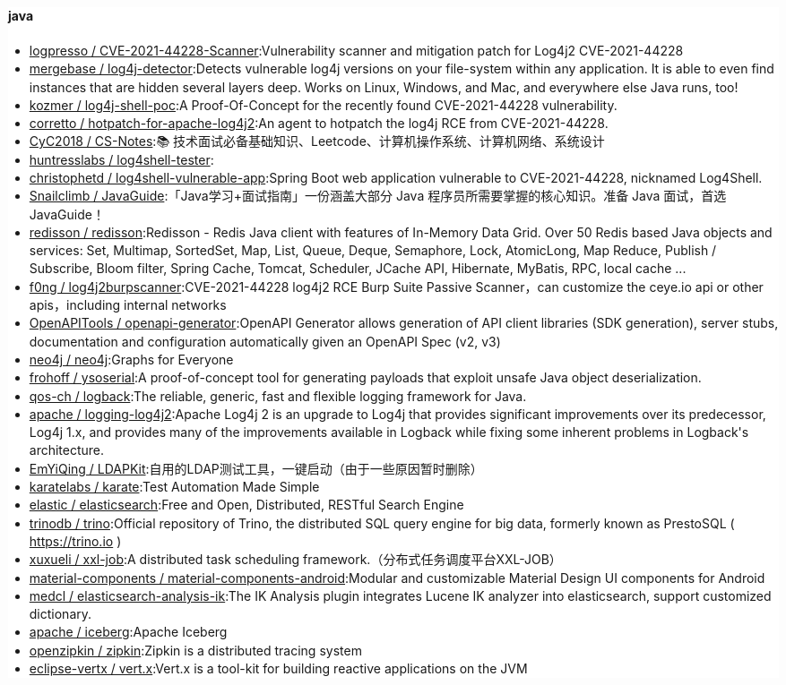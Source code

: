 #### java
* [logpresso / CVE-2021-44228-Scanner](https://github.com/logpresso/CVE-2021-44228-Scanner):Vulnerability scanner and mitigation patch for Log4j2 CVE-2021-44228
* [mergebase / log4j-detector](https://github.com/mergebase/log4j-detector):Detects vulnerable log4j versions on your file-system within any application. It is able to even find instances that are hidden several layers deep. Works on Linux, Windows, and Mac, and everywhere else Java runs, too!
* [kozmer / log4j-shell-poc](https://github.com/kozmer/log4j-shell-poc):A Proof-Of-Concept for the recently found CVE-2021-44228 vulnerability.
* [corretto / hotpatch-for-apache-log4j2](https://github.com/corretto/hotpatch-for-apache-log4j2):An agent to hotpatch the log4j RCE from CVE-2021-44228.
* [CyC2018 / CS-Notes](https://github.com/CyC2018/CS-Notes):📚 技术面试必备基础知识、Leetcode、计算机操作系统、计算机网络、系统设计
* [huntresslabs / log4shell-tester](https://github.com/huntresslabs/log4shell-tester):
* [christophetd / log4shell-vulnerable-app](https://github.com/christophetd/log4shell-vulnerable-app):Spring Boot web application vulnerable to CVE-2021-44228, nicknamed Log4Shell.
* [Snailclimb / JavaGuide](https://github.com/Snailclimb/JavaGuide):「Java学习+面试指南」一份涵盖大部分 Java 程序员所需要掌握的核心知识。准备 Java 面试，首选 JavaGuide！
* [redisson / redisson](https://github.com/redisson/redisson):Redisson - Redis Java client with features of In-Memory Data Grid. Over 50 Redis based Java objects and services: Set, Multimap, SortedSet, Map, List, Queue, Deque, Semaphore, Lock, AtomicLong, Map Reduce, Publish / Subscribe, Bloom filter, Spring Cache, Tomcat, Scheduler, JCache API, Hibernate, MyBatis, RPC, local cache ...
* [f0ng / log4j2burpscanner](https://github.com/f0ng/log4j2burpscanner):CVE-2021-44228 log4j2 RCE Burp Suite Passive Scanner，can customize the ceye.io api or other apis，including internal networks
* [OpenAPITools / openapi-generator](https://github.com/OpenAPITools/openapi-generator):OpenAPI Generator allows generation of API client libraries (SDK generation), server stubs, documentation and configuration automatically given an OpenAPI Spec (v2, v3)
* [neo4j / neo4j](https://github.com/neo4j/neo4j):Graphs for Everyone
* [frohoff / ysoserial](https://github.com/frohoff/ysoserial):A proof-of-concept tool for generating payloads that exploit unsafe Java object deserialization.
* [qos-ch / logback](https://github.com/qos-ch/logback):The reliable, generic, fast and flexible logging framework for Java.
* [apache / logging-log4j2](https://github.com/apache/logging-log4j2):Apache Log4j 2 is an upgrade to Log4j that provides significant improvements over its predecessor, Log4j 1.x, and provides many of the improvements available in Logback while fixing some inherent problems in Logback's architecture.
* [EmYiQing / LDAPKit](https://github.com/EmYiQing/LDAPKit):自用的LDAP测试工具，一键启动（由于一些原因暂时删除）
* [karatelabs / karate](https://github.com/karatelabs/karate):Test Automation Made Simple
* [elastic / elasticsearch](https://github.com/elastic/elasticsearch):Free and Open, Distributed, RESTful Search Engine
* [trinodb / trino](https://github.com/trinodb/trino):Official repository of Trino, the distributed SQL query engine for big data, formerly known as PrestoSQL ( https://trino.io )
* [xuxueli / xxl-job](https://github.com/xuxueli/xxl-job):A distributed task scheduling framework.（分布式任务调度平台XXL-JOB）
* [material-components / material-components-android](https://github.com/material-components/material-components-android):Modular and customizable Material Design UI components for Android
* [medcl / elasticsearch-analysis-ik](https://github.com/medcl/elasticsearch-analysis-ik):The IK Analysis plugin integrates Lucene IK analyzer into elasticsearch, support customized dictionary.
* [apache / iceberg](https://github.com/apache/iceberg):Apache Iceberg
* [openzipkin / zipkin](https://github.com/openzipkin/zipkin):Zipkin is a distributed tracing system
* [eclipse-vertx / vert.x](https://github.com/eclipse-vertx/vert.x):Vert.x is a tool-kit for building reactive applications on the JVM
